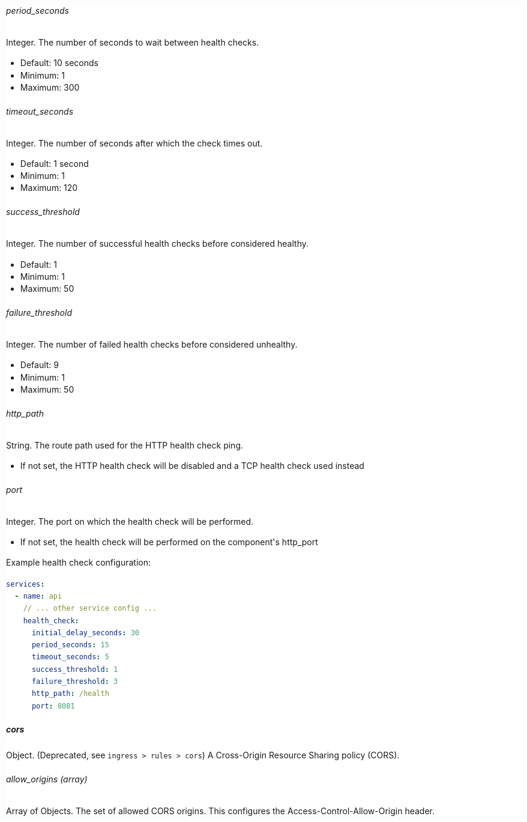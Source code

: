 ###### period_seconds
Integer. The number of seconds to wait between health checks.
- Default: 10 seconds
- Minimum: 1
- Maximum: 300

###### timeout_seconds
Integer. The number of seconds after which the check times out.
- Default: 1 second
- Minimum: 1
- Maximum: 120

###### success_threshold
Integer. The number of successful health checks before considered healthy.
- Default: 1
- Minimum: 1
- Maximum: 50

###### failure_threshold
Integer. The number of failed health checks before considered unhealthy.
- Default: 9
- Minimum: 1
- Maximum: 50

###### http_path
String. The route path used for the HTTP health check ping.
- If not set, the HTTP health check will be disabled and a TCP health check used instead

###### port
Integer. The port on which the health check will be performed.
- If not set, the health check will be performed on the component's http_port

Example health check configuration:
```yaml
services:
  - name: api
    // ... other service config ...
    health_check:
      initial_delay_seconds: 30
      period_seconds: 15
      timeout_seconds: 5
      success_threshold: 1
      failure_threshold: 3
      http_path: /health
      port: 8081
```

##### cors
Object. (Deprecated, see `ingress > rules > cors`) A Cross-Origin Resource Sharing policy (CORS).

###### allow_origins (array)
Array of Objects. The set of allowed CORS origins. This configures the Access-Control-Allow-Origin header.
